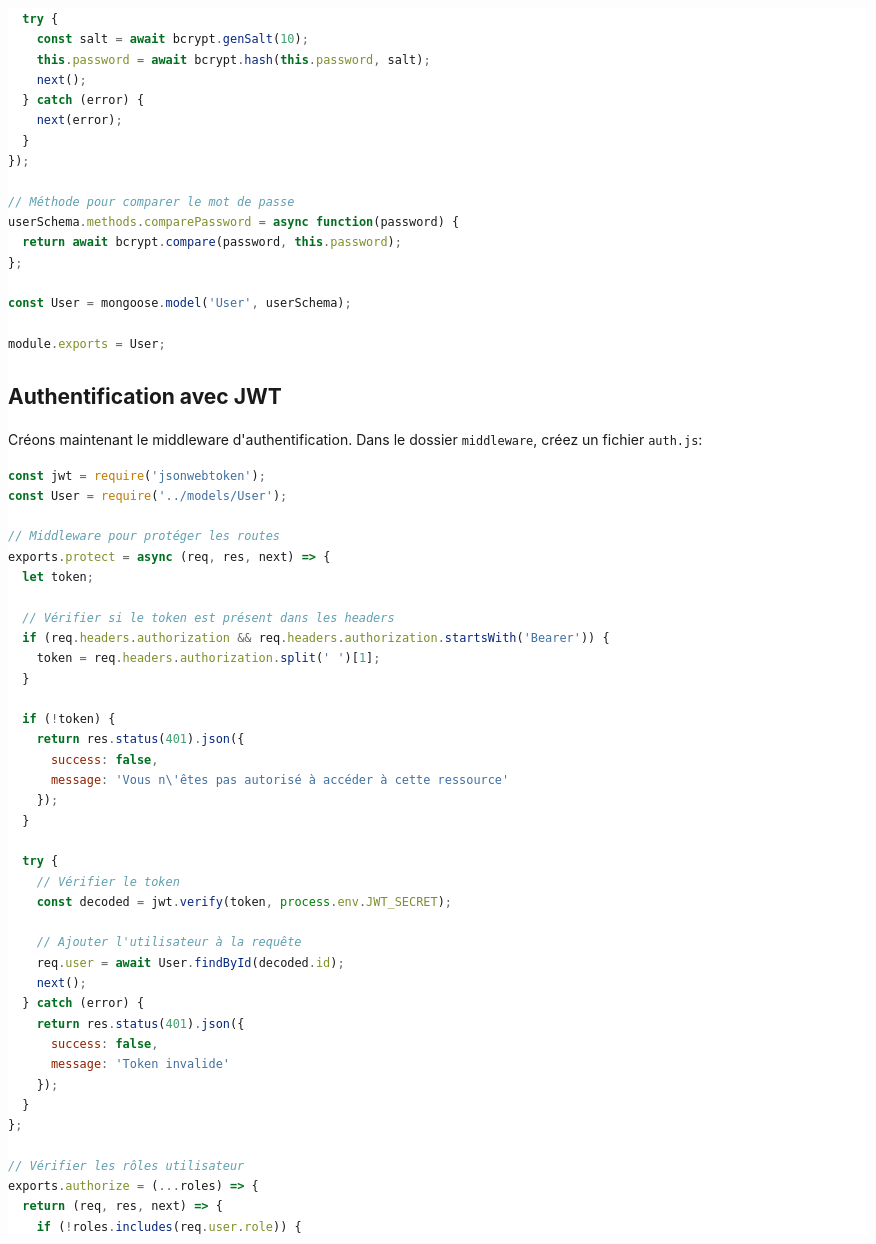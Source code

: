 ```javascript
  try {
    const salt = await bcrypt.genSalt(10);
    this.password = await bcrypt.hash(this.password, salt);
    next();
  } catch (error) {
    next(error);
  }
});

// Méthode pour comparer le mot de passe
userSchema.methods.comparePassword = async function(password) {
  return await bcrypt.compare(password, this.password);
};

const User = mongoose.model('User', userSchema);

module.exports = User;
```

## Authentification avec JWT

Créons maintenant le middleware d'authentification. Dans le dossier `middleware`, créez un fichier `auth.js`:

```javascript
const jwt = require('jsonwebtoken');
const User = require('../models/User');

// Middleware pour protéger les routes
exports.protect = async (req, res, next) => {
  let token;
  
  // Vérifier si le token est présent dans les headers
  if (req.headers.authorization && req.headers.authorization.startsWith('Bearer')) {
    token = req.headers.authorization.split(' ')[1];
  }
  
  if (!token) {
    return res.status(401).json({ 
      success: false, 
      message: 'Vous n\'êtes pas autorisé à accéder à cette ressource'
    });
  }
  
  try {
    // Vérifier le token
    const decoded = jwt.verify(token, process.env.JWT_SECRET);
    
    // Ajouter l'utilisateur à la requête
    req.user = await User.findById(decoded.id);
    next();
  } catch (error) {
    return res.status(401).json({ 
      success: false, 
      message: 'Token invalide'
    });
  }
};

// Vérifier les rôles utilisateur
exports.authorize = (...roles) => {
  return (req, res, next) => {
    if (!roles.includes(req.user.role)) {
```